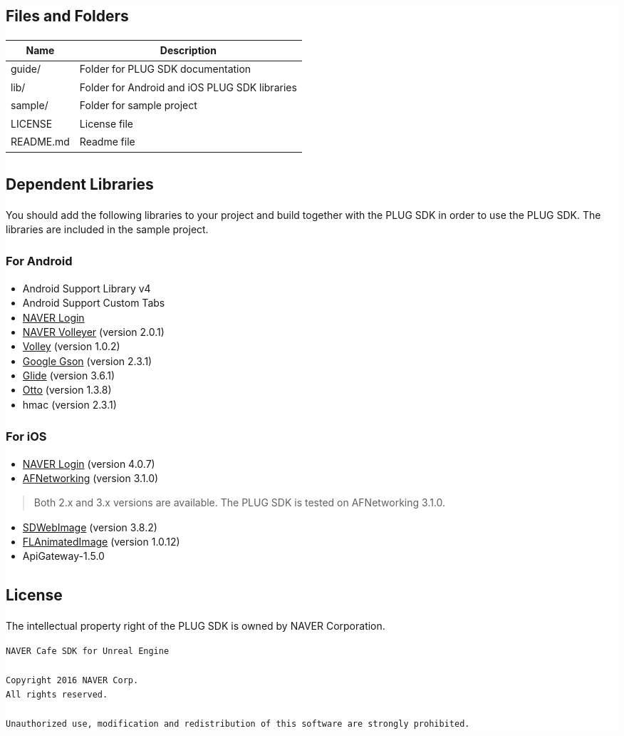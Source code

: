 ## Files and Folders

|Name	|Description|
|---|---|
|guide/	|Folder for PLUG SDK documentation|
|lib/	|Folder for Android and iOS PLUG SDK libraries|
|sample/	|Folder for sample project|
|LICENSE	|License file|
|README.md	|Readme file|

## Dependent Libraries 

You should add the following libraries to your project and build together with the PLUG SDK in order to use the PLUG SDK. The libraries are included in the sample project. 

### For Android 

- Android Support Library v4
- Android Support Custom Tabs
- [NAVER Login](https://nid.naver.com/devcenter/docs.nhn?menu=Android)
- [NAVER Volleyer](http://mvnrepository.com/artifact/com.navercorp.volleyextensions/volleyer) (version 2.0.1)
- [Volley](http://mvnrepository.com/artifact/com.mcxiaoke.volley/library/) (version 1.0.2)
- [Google Gson](http://mvnrepository.com/artifact/com.google.code.gson/gson) (version 2.3.1)
- [Glide](http://mvnrepository.com/artifact/com.github.bumptech.glide/glide) (version 3.6.1)
- [Otto](http://mvnrepository.com/artifact/com.squareup/otto) (version 1.3.8)
- hmac (version 2.3.1)

### For iOS 

- [NAVER Login](https://nid.naver.com/devcenter/docs.nhn?menu=IOS) (version 4.0.7)
- [AFNetworking](https://github.com/AFNetworking/AFNetworking) (version 3.1.0)

>  Both 2.x and 3.x versions are available. The PLUG SDK is tested on AFNetworking 3.1.0.

- [SDWebImage](https://github.com/rs/SDWebImage) (version 3.8.2)
- [FLAnimatedImage](https://github.com/Flipboard/FLAnimatedImage) (version 1.0.12)
- ApiGateway-1.5.0 

## License 

The intellectual property right of the PLUG SDK is owned by NAVER Corporation.

```
NAVER Cafe SDK for Unreal Engine

Copyright 2016 NAVER Corp.
All rights reserved.

Unauthorized use, modification and redistribution of this software are strongly prohibited.
```
